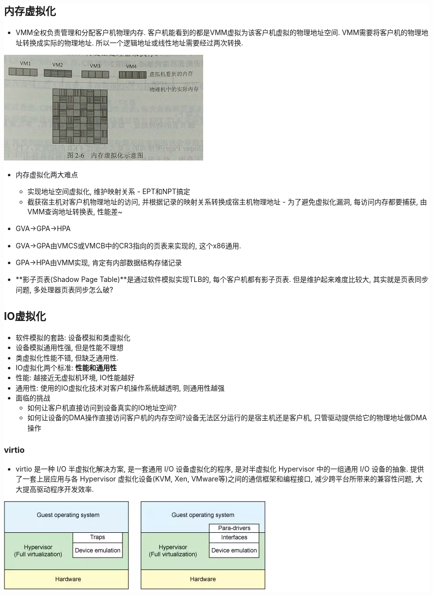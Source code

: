 

## 内存虚拟化

* VMM全权负责管理和分配客户机物理内存. 客户机能看到的都是VMM虚拟为该客户机虚拟的物理地址空间. VMM需要将客户机的物理地址转换成实际的物理地址. 所以一个逻辑地址或线性地址需要经过两次转换. 

![1532046951551.png](image/1532046951551.png)

* 内存虚拟化两大难点
	- 实现地址空间虚拟化, 维护映射关系 - EPT和NPT搞定
	- 截获宿主机对客户机物理地址的访问, 并根据记录的映射关系转换成宿主机物理地址 - 为了避免虚拟化漏洞, 每访问内存都要捕获, 由VMM查询地址转换表, 性能差~

* GVA->GPA->HPA
* GVA->GPA由VMCS或VMCB中的CR3指向的页表来实现的, 这个x86通用. 
* GPA->HPA由VMM实现, 肯定有内部数据结构存储记录
* **影子页表(Shadow Page Table)**是通过软件模拟实现TLB的, 每个客户机都有影子页表. 但是维护起来难度比较大, 其实就是页表同步问题, 多处理器页表同步怎么破?


## IO虚拟化

* 软件模拟的套路: 设备模拟和类虚拟化
* 设备模拟通用性强, 但是性能不理想
* 类虚拟化性能不错, 但缺乏通用性. 
* IO虚拟化两个标准: **性能和通用性**
* 性能: 越接近无虚拟机环境, IO性能越好
* 通用性: 使用的IO虚拟化技术对客户机操作系统越透明, 则通用性越强
* 面临的挑战
	- 如何让客户机直接访问到设备真实的IO地址空间?
	- 如何让设备的DMA操作直接访问客户机的内存空间?设备无法区分运行的是宿主机还是客户机, 只管驱动提供给它的物理地址做DMA操作



### virtio

* virtio 是一种 I/O 半虚拟化解决方案, 是一套通用 I/O 设备虚拟化的程序, 是对半虚拟化 Hypervisor 中的一组通用 I/O 设备的抽象. 提供了一套上层应用与各 Hypervisor 虚拟化设备(KVM, Xen, VMware等)之间的通信框架和编程接口, 减少跨平台所带来的兼容性问题, 大大提高驱动程序开发效率. 

![1532056302675.png](image/1532056302675.png)
